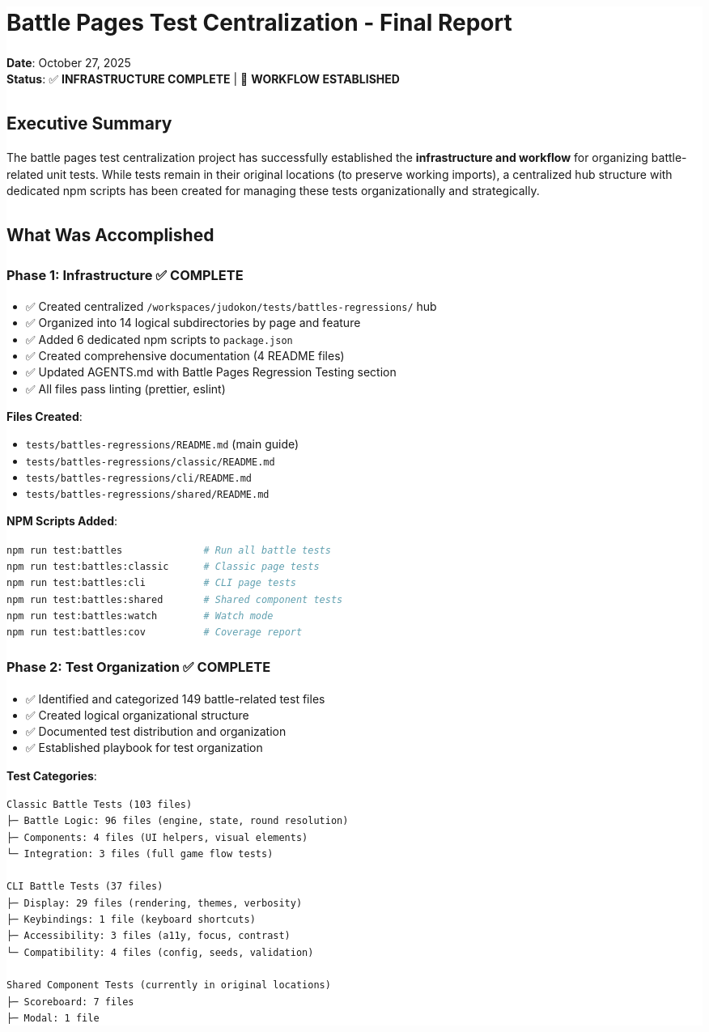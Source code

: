 # Battle Pages Test Centralization - Final Report

**Date**: October 27, 2025  
**Status**: ✅ **INFRASTRUCTURE COMPLETE** | 🔄 **WORKFLOW ESTABLISHED**

## Executive Summary

The battle pages test centralization project has successfully established the **infrastructure and workflow** for organizing battle-related unit tests. While tests remain in their original locations (to preserve working imports), a centralized hub structure with dedicated npm scripts has been created for managing these tests organizationally and strategically.

## What Was Accomplished

### Phase 1: Infrastructure ✅ COMPLETE

- ✅ Created centralized `/workspaces/judokon/tests/battles-regressions/` hub
- ✅ Organized into 14 logical subdirectories by page and feature
- ✅ Added 6 dedicated npm scripts to `package.json`
- ✅ Created comprehensive documentation (4 README files)
- ✅ Updated AGENTS.md with Battle Pages Regression Testing section
- ✅ All files pass linting (prettier, eslint)

**Files Created**:

- `tests/battles-regressions/README.md` (main guide)
- `tests/battles-regressions/classic/README.md`
- `tests/battles-regressions/cli/README.md`
- `tests/battles-regressions/shared/README.md`

**NPM Scripts Added**:

```bash
npm run test:battles              # Run all battle tests
npm run test:battles:classic      # Classic page tests
npm run test:battles:cli          # CLI page tests
npm run test:battles:shared       # Shared component tests
npm run test:battles:watch        # Watch mode
npm run test:battles:cov          # Coverage report
```

### Phase 2: Test Organization ✅ COMPLETE

- ✅ Identified and categorized 149 battle-related test files
- ✅ Created logical organizational structure
- ✅ Documented test distribution and organization
- ✅ Established playbook for test organization

**Test Categories**:

```
Classic Battle Tests (103 files)
├─ Battle Logic: 96 files (engine, state, round resolution)
├─ Components: 4 files (UI helpers, visual elements)
└─ Integration: 3 files (full game flow tests)

CLI Battle Tests (37 files)
├─ Display: 29 files (rendering, themes, verbosity)
├─ Keybindings: 1 file (keyboard shortcuts)
├─ Accessibility: 3 files (a11y, focus, contrast)
└─ Compatibility: 4 files (config, seeds, validation)

Shared Component Tests (currently in original locations)
├─ Scoreboard: 7 files
├─ Modal: 1 file
```